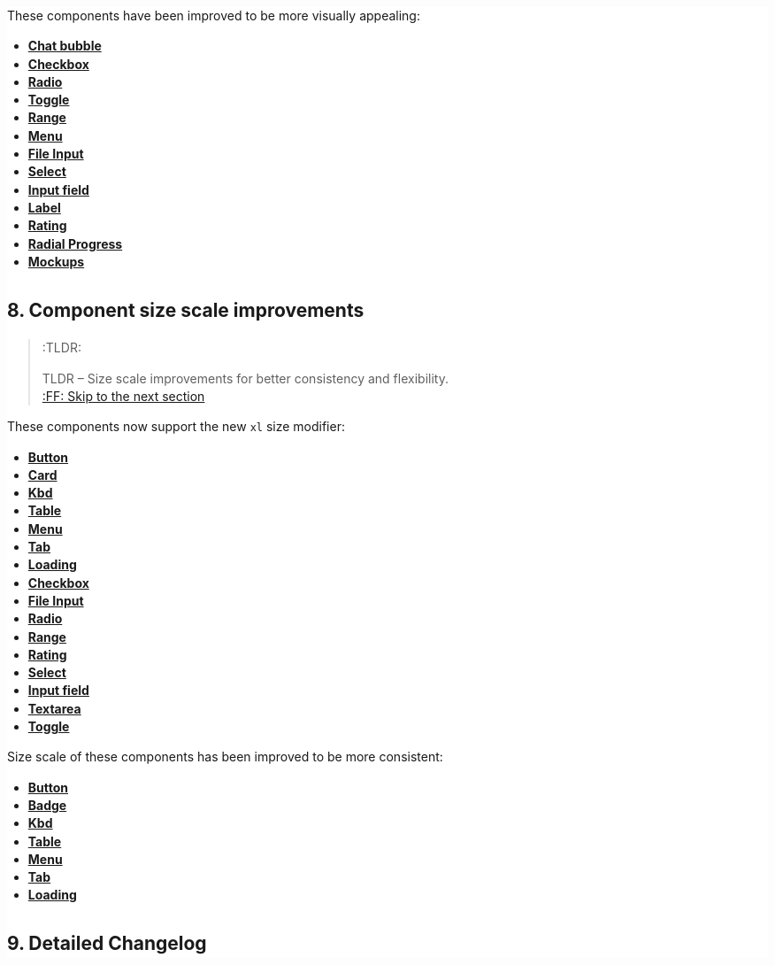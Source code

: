 These components have been improved to be more visually appealing:

- **[Chat bubble](/components/chat/)**
- **[Checkbox](/components/checkbox/)**
- **[Radio](/components/radio/)**
- **[Toggle](/components/toggle/)**
- **[Range](/components/range/)**
- **[Menu](/components/menu/)**
- **[File Input](/components/file-input/)**
- **[Select](/components/select/)**
- **[Input field](/components/input/)**
- **[Label](/components/label/)**
- **[Rating](/components/rating/)**
- **[Radial Progress](/components/radial-progress/)**
- **[Mockups](/components/mockup-browser/)**

## 8. Component size scale improvements

> :TLDR:
>
> TLDR – Size scale improvements for better consistency and flexibility.  
> [:FF: Skip to the next section](#9-detailed-changelog)

These components now support the new `xl` size modifier:
- **[Button](/components/button/)**
- **[Card](/components/card/)**
- **[Kbd](/components/kbd/)**
- **[Table](/components/table/)**
- **[Menu](/components/menu/)**
- **[Tab](/components/tab/)**
- **[Loading](/components/loading/)**
- **[Checkbox](/components/checkbox/)**
- **[File Input](/components/file-input/)**
- **[Radio](/components/radio/)**
- **[Range](/components/range/)**
- **[Rating](/components/rating/)**
- **[Select](/components/select/)**
- **[Input field](/components/input/)**
- **[Textarea](/components/textarea/)**
- **[Toggle](/components/toggle/)**

Size scale of these components has been improved to be more consistent:
- **[Button](/components/button/)**
- **[Badge](/components/badge/)**
- **[Kbd](/components/kbd/)**
- **[Table](/components/table/)**
- **[Menu](/components/menu/)**
- **[Tab](/components/tab/)**
- **[Loading](/components/loading/)**

## 9. Detailed Changelog

